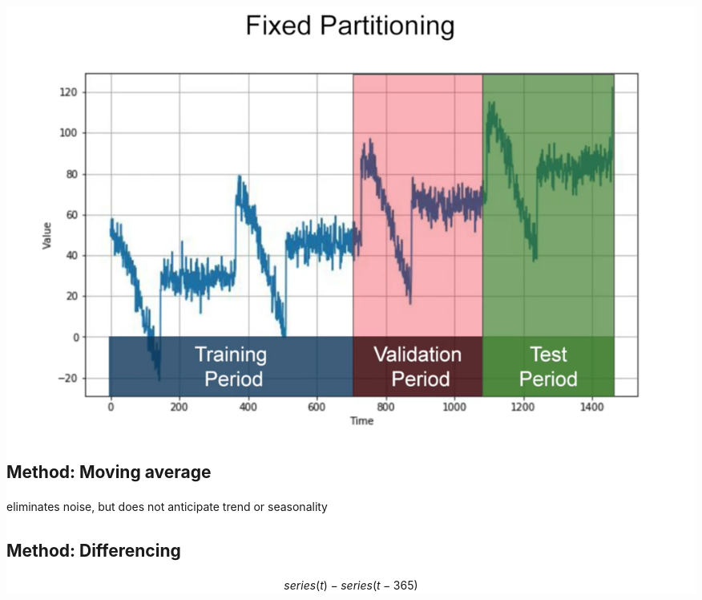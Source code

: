 ![Fixed partitioning](./coursera-04.png)

## Method: Moving average

eliminates noise, but does not anticipate trend or seasonality

## Method: Differencing

$$
series(t) - series(t-365)
$$
